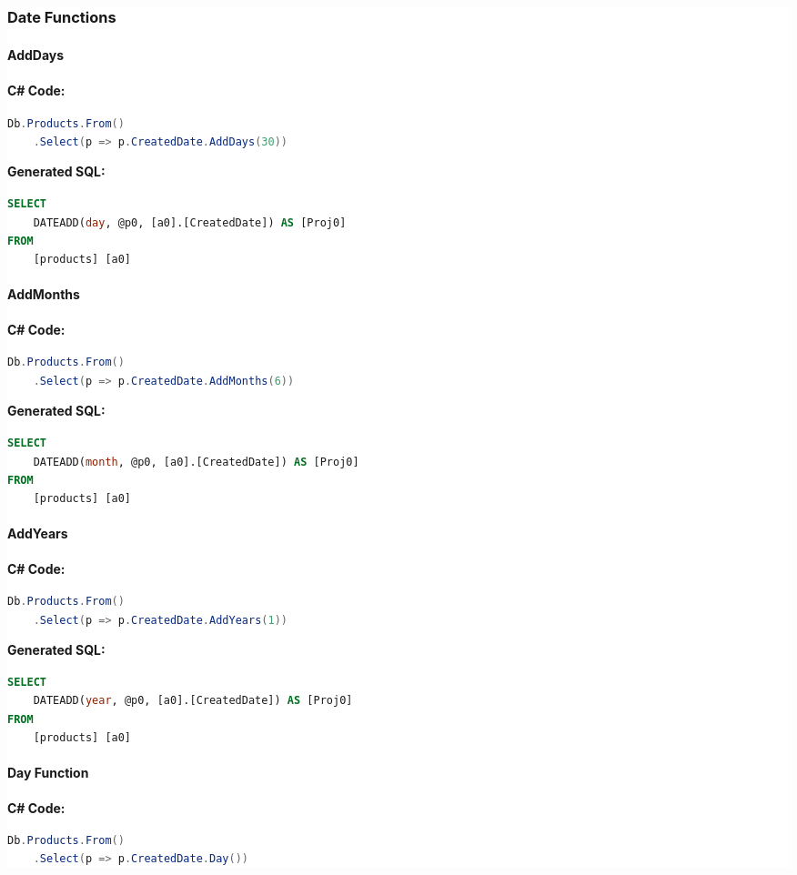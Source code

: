 ### Date Functions

#### AddDays

**C# Code:**
```csharp
Db.Products.From()
    .Select(p => p.CreatedDate.AddDays(30))
```

**Generated SQL:**
```sql
SELECT
    DATEADD(day, @p0, [a0].[CreatedDate]) AS [Proj0]
FROM
    [products] [a0]
```

#### AddMonths

**C# Code:**
```csharp
Db.Products.From()
    .Select(p => p.CreatedDate.AddMonths(6))
```

**Generated SQL:**
```sql
SELECT
    DATEADD(month, @p0, [a0].[CreatedDate]) AS [Proj0]
FROM
    [products] [a0]
```

#### AddYears

**C# Code:**
```csharp
Db.Products.From()
    .Select(p => p.CreatedDate.AddYears(1))
```

**Generated SQL:**
```sql
SELECT
    DATEADD(year, @p0, [a0].[CreatedDate]) AS [Proj0]
FROM
    [products] [a0]
```

#### Day Function

**C# Code:**
```csharp
Db.Products.From()
    .Select(p => p.CreatedDate.Day())
```
